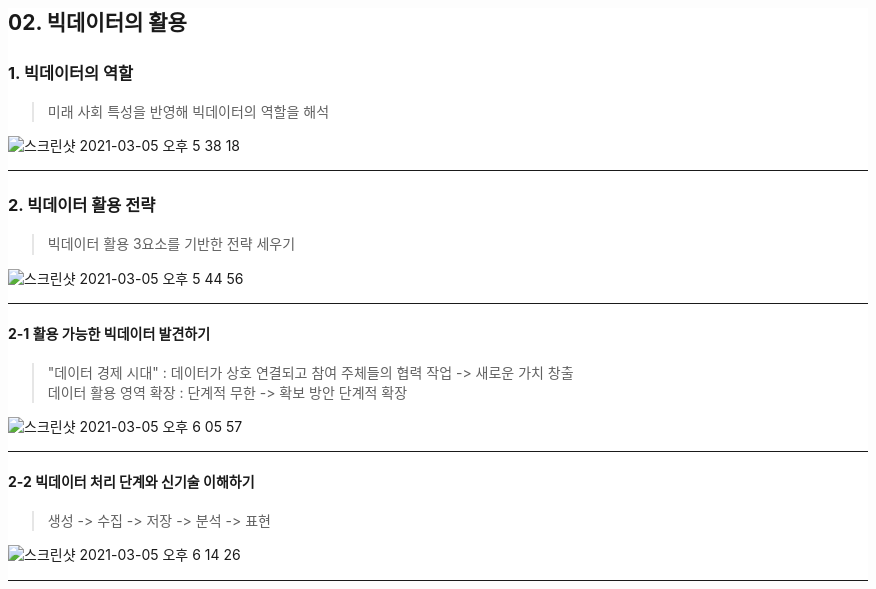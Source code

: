 ## 02. 빅데이터의 활용
### 1. 빅데이터의 역할

> 미래 사회 특성을 반영해 빅데이터의 역할을 해석

<img width="1010" alt="스크린샷 2021-03-05 오후 5 38 18" src="https://user-images.githubusercontent.com/70752848/110089543-95d3e800-7dd9-11eb-9825-26999515e864.png">

------

### 2. 빅데이터 활용 전략

> 빅데이터 활용 3요소를 기반한 전략 세우기

<img width="1133" alt="스크린샷 2021-03-05 오후 5 44 56" src="https://user-images.githubusercontent.com/70752848/110090334-830de300-7dda-11eb-92d6-8a7132b44cba.png">

-----

#### 2-1 활용 가능한 빅데이터 발견하기

> "데이터 경제 시대" : 데이터가 상호 연결되고 참여 주체들의 협력 작업 -> 새로운 가치 창출   
데이터 활용 영역 확장 : 단계적 무한 -> 확보 방안 단계적 확장

<img width="928" alt="스크린샷 2021-03-05 오후 6 05 57" src="https://user-images.githubusercontent.com/70752848/110092882-70e17400-7ddd-11eb-8ce2-e9678092afbd.png">

------

#### 2-2 빅데이터 처리 단계와 신기술 이해하기

> 생성 -> 수집 -> 저장 -> 분석 -> 표현 

<img width="714" alt="스크린샷 2021-03-05 오후 6 14 26" src="https://user-images.githubusercontent.com/70752848/110093956-a0dd4700-7dde-11eb-8b3e-f6a62050fc2b.png">

-----